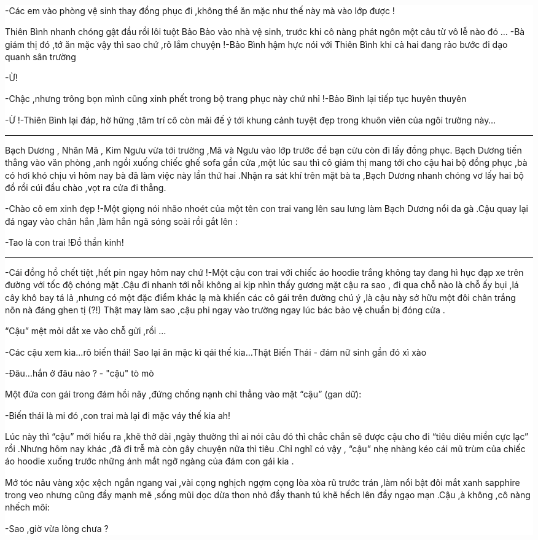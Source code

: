 -Các em vào phòng vệ sinh thay đồng phục đi ,không thể ăn mặc như thế này mà vào lớp được !
 
Thiên Bình nhanh chóng gật đầu rồi lôi tuột Bảo Bảo vào nhà vệ sinh, trước khi cô nàng phát ngôn một câu từ vô lễ nào đó 
…
-Bà giám thị đó ,tớ ăn mặc vậy thì sao chứ ,rõ lắm chuyện !-Bảo Bình hậm hực nói với Thiên Bình khi cả hai đang rảo bước đi dạo quanh sân trường
 
-Ừ!
 
-Chậc ,nhưng trông bọn mình cũng xinh phết trong bộ trang phục này chứ nhỉ !-Bảo Bình lại tiếp tục huyên thuyên 
 
-Ừ !-Thiên Bình lại đáp, hờ hững ,tâm trí cô còn mãi đế ý tới khung cảnh tuyệt đẹp trong khuôn viên của ngôi trường này…
 
_________________________________________
Bạch Dương , Nhân Mã , Kim Ngưu vừa tới trường ,Mã và Ngưu vào lớp trước để bạn cừu còn đi lấy đồng phục. Bạch Dương tiến thẳng vào văn phòng ,anh ngồi xuống chiếc ghế sofa gần cửa ,một lúc sau thì cô giám thị mang tới cho cậu hai bộ đồng phục ,bà có hơi khó chịu vì hôm nay bà đã làm việc này lần thứ hai .Nhận ra sát khí trên mặt bà ta ,Bạch Dương nhanh chóng vơ lấy hai bộ đồ rồi cúi đầu chào ,vọt ra cửa đi thẳng.
 
-Chào cô em xinh đẹp !-Một giọng nói nhão nhoét của một tên con trai vang lên sau lưng làm Bạch Dương nổi da gà .Cậu quay lại đá ngay vào chân hắn ,làm hắn ngã sóng soài rồi gắt lên :
 
-Tao là con trai !Đồ thần kinh!
_________________________________
 
-Cái đồng hồ chết tiệt ,hết pin ngay hôm nay chứ !-Một cậu con trai với chiếc áo hoodie trắng không tay đang hì hục đạp xe trên đường với tốc độ chóng mặt .Cậu đi nhanh tới nỗi không ai kịp nhìn thấy gương mặt cậu ra sao , đi qua chỗ nào là chỗ ấy bụi ,lá cây khô bay tá lả ,nhưng có một đặc điểm khác lạ mà khiến các cô gái trên đường chú ý ,là cậu này sở hữu một đôi chân trắng nõn nà đáng ghen tị (?!)
Thật may làm sao ,cậu phi ngay vào trường ngay lúc bác bảo vệ chuẩn bị đóng cửa . 
 
“Cậu” mệt mỏi dắt xe vào chỗ gửi ,rồi …
 
-Các cậu xem kìa...rõ biến thái! Sao lại ăn mặc kì qái thế kia...Thật Biến Thái - đám nữ sinh gần đó xì xào
 
-Đâu…hắn ở đâu nào ? - "cậu" tò mò 
 
Một đứa con gái trong đám hồi nãy ,đứng chống nạnh chỉ thẳng vào mặt “cậu” (gan dữ):
 
-Biến thái là mi đó ,con trai mà lại đi mặc váy thế kia ah!
 
Lúc này thì “cậu” mới hiểu ra ,khẽ thở dài ,ngày thường thì ai nói câu đó thì chắc chắn sẽ được cậu cho đi “tiêu diêu miền cực lạc” rồi .Nhưng hôm nay khác ,đã đi trễ mà còn gây chuyện nữa thì tiêu .Chỉ nghĩ có vậy , “cậu” nhẹ nhàng kéo cái mũ trùm của chiếc áo hoodie xuống trước những ánh mắt ngỡ ngàng của đám con gái kia .
 
Mớ tóc nâu vàng xộc xệch ngắn ngang vai ,vài cọng nghịch ngợm cọng lòa xòa rũ trước trán ,làm nổi bật đôi mắt xanh sapphire trong veo nhưng cũng đầy mạnh mẽ ,sống mũi dọc dừa thon nhỏ đầy thanh tú khẽ hếch lên đầy ngạo mạn .Cậu ,à không ,cô nàng nhếch môi:
 
-Sao ,giờ vừa lòng chưa ?
 